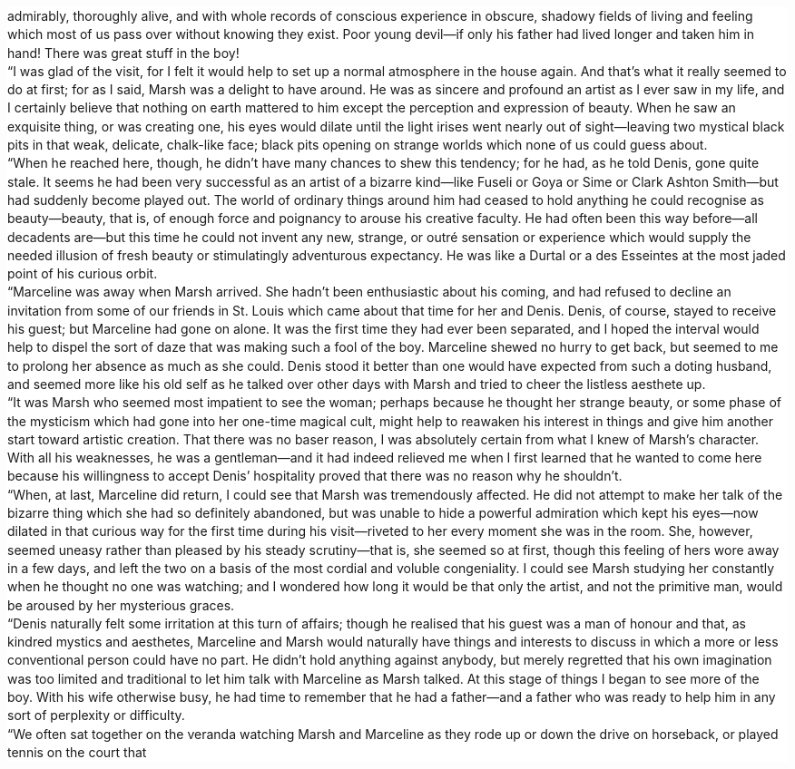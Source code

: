 admirably, thoroughly alive, and with whole records of conscious experience in
obscure, shadowy fields of living and feeling which most of us pass over
without knowing they exist. Poor young devil—if only his father had lived
longer and taken him in hand! There was great stuff in the boy!  
“I was glad of the visit, for I felt it would help to set up a normal
atmosphere in the house again. And that’s what it really seemed to do at
first; for as I said, Marsh was a delight to have around. He was as sincere
and profound an artist as I ever saw in my life, and I certainly believe that
nothing on earth mattered to him except the perception and expression of
beauty. When he saw an exquisite thing, or was creating one, his eyes would
dilate until the light irises went nearly out of sight—leaving two mystical
black pits in that weak, delicate, chalk-like face; black pits opening on
strange worlds which none of us could guess about.  
“When he reached here, though, he didn’t have many chances to shew this
tendency; for he had, as he told Denis, gone quite stale. It seems he had been
very successful as an artist of a bizarre kind—like Fuseli or Goya or Sime or
Clark Ashton Smith—but had suddenly become played out. The world of ordinary
things around him had ceased to hold anything he could recognise as
beauty—beauty, that is, of enough force and poignancy to arouse his creative
faculty. He had often been this way before—all decadents are—but this time he
could not invent any new, strange, or outré sensation or experience which
would supply the needed illusion of fresh beauty or stimulatingly adventurous
expectancy. He was like a Durtal or a des Esseintes at the most jaded point of
his curious orbit.  
“Marceline was away when Marsh arrived. She hadn’t been enthusiastic about his
coming, and had refused to decline an invitation from some of our friends in
St. Louis which came about that time for her and Denis. Denis, of course,
stayed to receive his guest; but Marceline had gone on alone. It was the first
time they had ever been separated, and I hoped the interval would help to
dispel the sort of daze that was making such a fool of the boy. Marceline
shewed no hurry to get back, but seemed to me to prolong her absence as much
as she could. Denis stood it better than one would have expected from such a
doting husband, and seemed more like his old self as he talked over other days
with Marsh and tried to cheer the listless aesthete up.  
“It was Marsh who seemed most impatient to see the woman; perhaps because he
thought her strange beauty, or some phase of the mysticism which had gone into
her one-time magical cult, might help to reawaken his interest in things and
give him another start toward artistic creation. That there was no baser
reason, I was absolutely certain from what I knew of Marsh’s character. With
all his weaknesses, he was a gentleman—and it had indeed relieved me when I
first learned that he wanted to come here because his willingness to accept
Denis’ hospitality proved that there was no reason why he shouldn’t.  
“When, at last, Marceline did return, I could see that Marsh was tremendously
affected. He did not attempt to make her talk of the bizarre thing which she
had so definitely abandoned, but was unable to hide a powerful admiration
which kept his eyes—now dilated in that curious way for the first time during
his visit—riveted to her every moment she was in the room. She, however,
seemed uneasy rather than pleased by his steady scrutiny—that is, she seemed
so at first, though this feeling of hers wore away in a few days, and left the
two on a basis of the most cordial and voluble congeniality. I could see Marsh
studying her constantly when he thought no one was watching; and I wondered
how long it would be that only the artist, and not the primitive man, would be
aroused by her mysterious graces.  
“Denis naturally felt some irritation at this turn of affairs; though he
realised that his guest was a man of honour and that, as kindred mystics and
aesthetes, Marceline and Marsh would naturally have things and interests to
discuss in which a more or less conventional person could have no part. He
didn’t hold anything against anybody, but merely regretted that his own
imagination was too limited and traditional to let him talk with Marceline as
Marsh talked. At this stage of things I began to see more of the boy. With his
wife otherwise busy, he had time to remember that he had a father—and a father
who was ready to help him in any sort of perplexity or difficulty.  
“We often sat together on the veranda watching Marsh and Marceline as they
rode up or down the drive on horseback, or played tennis on the court that